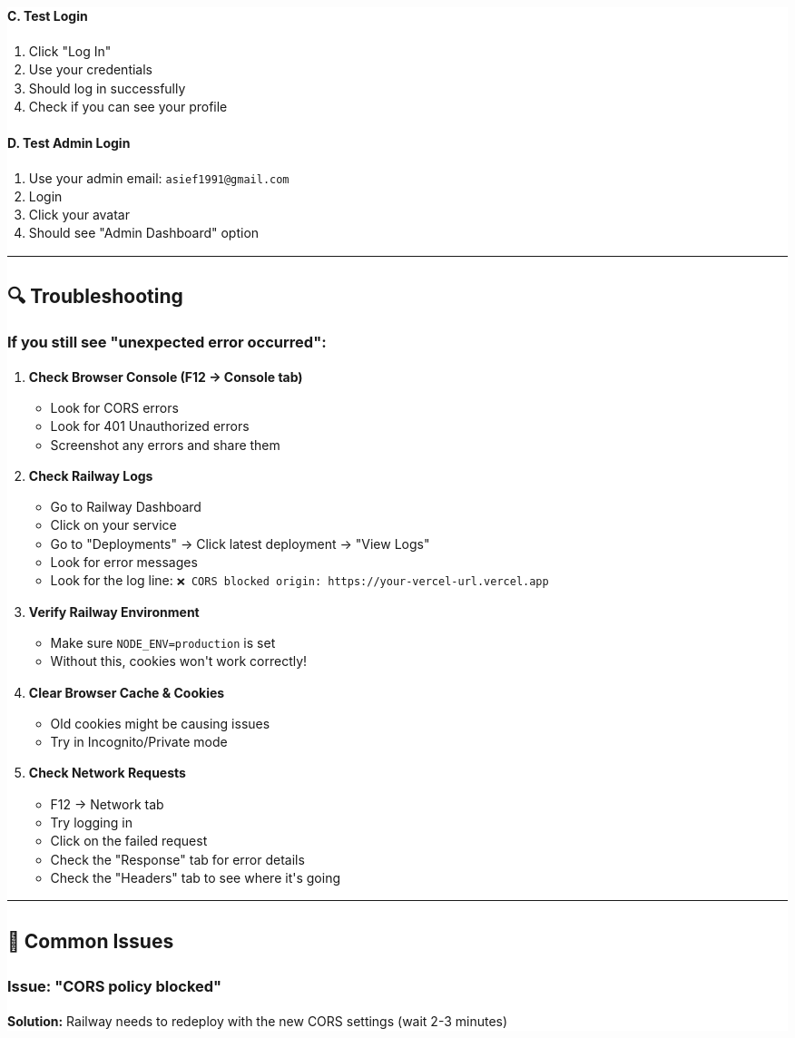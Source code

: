 #### C. **Test Login**
1. Click "Log In"
2. Use your credentials
3. Should log in successfully
4. Check if you can see your profile

#### D. **Test Admin Login**
1. Use your admin email: `asief1991@gmail.com`
2. Login
3. Click your avatar
4. Should see "Admin Dashboard" option

---

## 🔍 Troubleshooting

### If you still see "unexpected error occurred":

1. **Check Browser Console (F12 → Console tab)**
   - Look for CORS errors
   - Look for 401 Unauthorized errors
   - Screenshot any errors and share them

2. **Check Railway Logs**
   - Go to Railway Dashboard
   - Click on your service
   - Go to "Deployments" → Click latest deployment → "View Logs"
   - Look for error messages
   - Look for the log line: `❌ CORS blocked origin: https://your-vercel-url.vercel.app`

3. **Verify Railway Environment**
   - Make sure `NODE_ENV=production` is set
   - Without this, cookies won't work correctly!

4. **Clear Browser Cache & Cookies**
   - Old cookies might be causing issues
   - Try in Incognito/Private mode

5. **Check Network Requests**
   - F12 → Network tab
   - Try logging in
   - Click on the failed request
   - Check the "Response" tab for error details
   - Check the "Headers" tab to see where it's going

---

## 📝 Common Issues

### Issue: "CORS policy blocked"
**Solution:** Railway needs to redeploy with the new CORS settings (wait 2-3 minutes)
